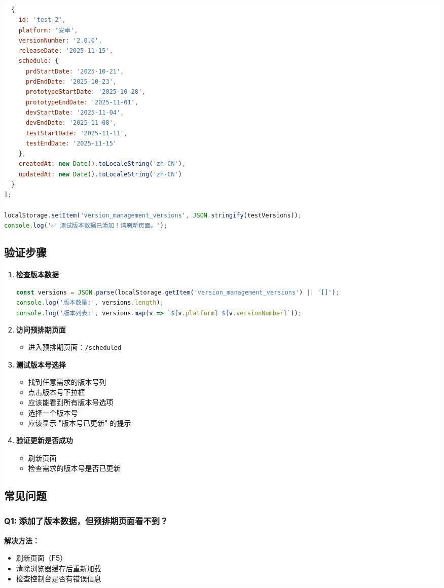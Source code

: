 ```javascript
  {
    id: 'test-2',
    platform: '安卓',
    versionNumber: '2.0.0',
    releaseDate: '2025-11-15',
    schedule: {
      prdStartDate: '2025-10-21',
      prdEndDate: '2025-10-23',
      prototypeStartDate: '2025-10-28',
      prototypeEndDate: '2025-11-01',
      devStartDate: '2025-11-04',
      devEndDate: '2025-11-08',
      testStartDate: '2025-11-11',
      testEndDate: '2025-11-15'
    },
    createdAt: new Date().toLocaleString('zh-CN'),
    updatedAt: new Date().toLocaleString('zh-CN')
  }
];

localStorage.setItem('version_management_versions', JSON.stringify(testVersions));
console.log('✅ 测试版本数据已添加！请刷新页面。');
```

## 验证步骤

1. **检查版本数据**
   ```javascript
   const versions = JSON.parse(localStorage.getItem('version_management_versions') || '[]');
   console.log('版本数量:', versions.length);
   console.log('版本列表:', versions.map(v => `${v.platform} ${v.versionNumber}`));
   ```

2. **访问预排期页面**
   - 进入预排期页面：`/scheduled`

3. **测试版本号选择**
   - 找到任意需求的版本号列
   - 点击版本号下拉框
   - 应该能看到所有版本号选项
   - 选择一个版本号
   - 应该显示 "版本号已更新" 的提示

4. **验证更新是否成功**
   - 刷新页面
   - 检查需求的版本号是否已更新

## 常见问题

### Q1: 添加了版本数据，但预排期页面看不到？

**解决方法：**
- 刷新页面（F5）
- 清除浏览器缓存后重新加载
- 检查控制台是否有错误信息
